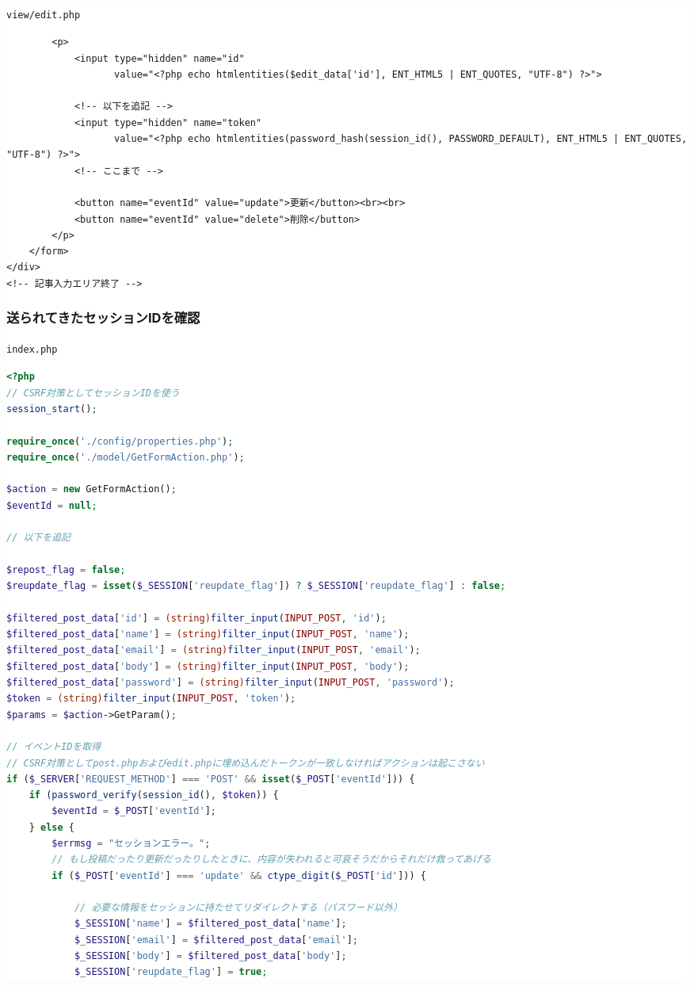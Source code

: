 `view/edit.php`

~~~php+HTML
        <p>
            <input type="hidden" name="id"
                   value="<?php echo htmlentities($edit_data['id'], ENT_HTML5 | ENT_QUOTES, "UTF-8") ?>">
            
            <!-- 以下を追記 -->
            <input type="hidden" name="token"
                   value="<?php echo htmlentities(password_hash(session_id(), PASSWORD_DEFAULT), ENT_HTML5 | ENT_QUOTES, "UTF-8") ?>">
            <!-- ここまで -->
            
            <button name="eventId" value="update">更新</button><br><br>
            <button name="eventId" value="delete">削除</button>
        </p>
    </form>
</div>
<!-- 記事入力エリア終了 -->
~~~

### 送られてきたセッションIDを確認

`index.php`

~~~php
<?php
// CSRF対策としてセッションIDを使う
session_start();

require_once('./config/properties.php');
require_once('./model/GetFormAction.php');

$action = new GetFormAction();
$eventId = null;

// 以下を追記

$repost_flag = false;
$reupdate_flag = isset($_SESSION['reupdate_flag']) ? $_SESSION['reupdate_flag'] : false;

$filtered_post_data['id'] = (string)filter_input(INPUT_POST, 'id');
$filtered_post_data['name'] = (string)filter_input(INPUT_POST, 'name');
$filtered_post_data['email'] = (string)filter_input(INPUT_POST, 'email');
$filtered_post_data['body'] = (string)filter_input(INPUT_POST, 'body');
$filtered_post_data['password'] = (string)filter_input(INPUT_POST, 'password');
$token = (string)filter_input(INPUT_POST, 'token');
$params = $action->GetParam();

// イベントIDを取得
// CSRF対策としてpost.phpおよびedit.phpに埋め込んだトークンが一致しなければアクションは起こさない
if ($_SERVER['REQUEST_METHOD'] === 'POST' && isset($_POST['eventId'])) {
    if (password_verify(session_id(), $token)) {
        $eventId = $_POST['eventId'];
    } else {
        $errmsg = "セッションエラー。";
        // もし投稿だったり更新だったりしたときに、内容が失われると可哀そうだからそれだけ救ってあげる
        if ($_POST['eventId'] === 'update' && ctype_digit($_POST['id'])) {

            // 必要な情報をセッションに持たせてリダイレクトする（パスワード以外）
            $_SESSION['name'] = $filtered_post_data['name'];
            $_SESSION['email'] = $filtered_post_data['email'];
            $_SESSION['body'] = $filtered_post_data['body'];
            $_SESSION['reupdate_flag'] = true;
~~~
